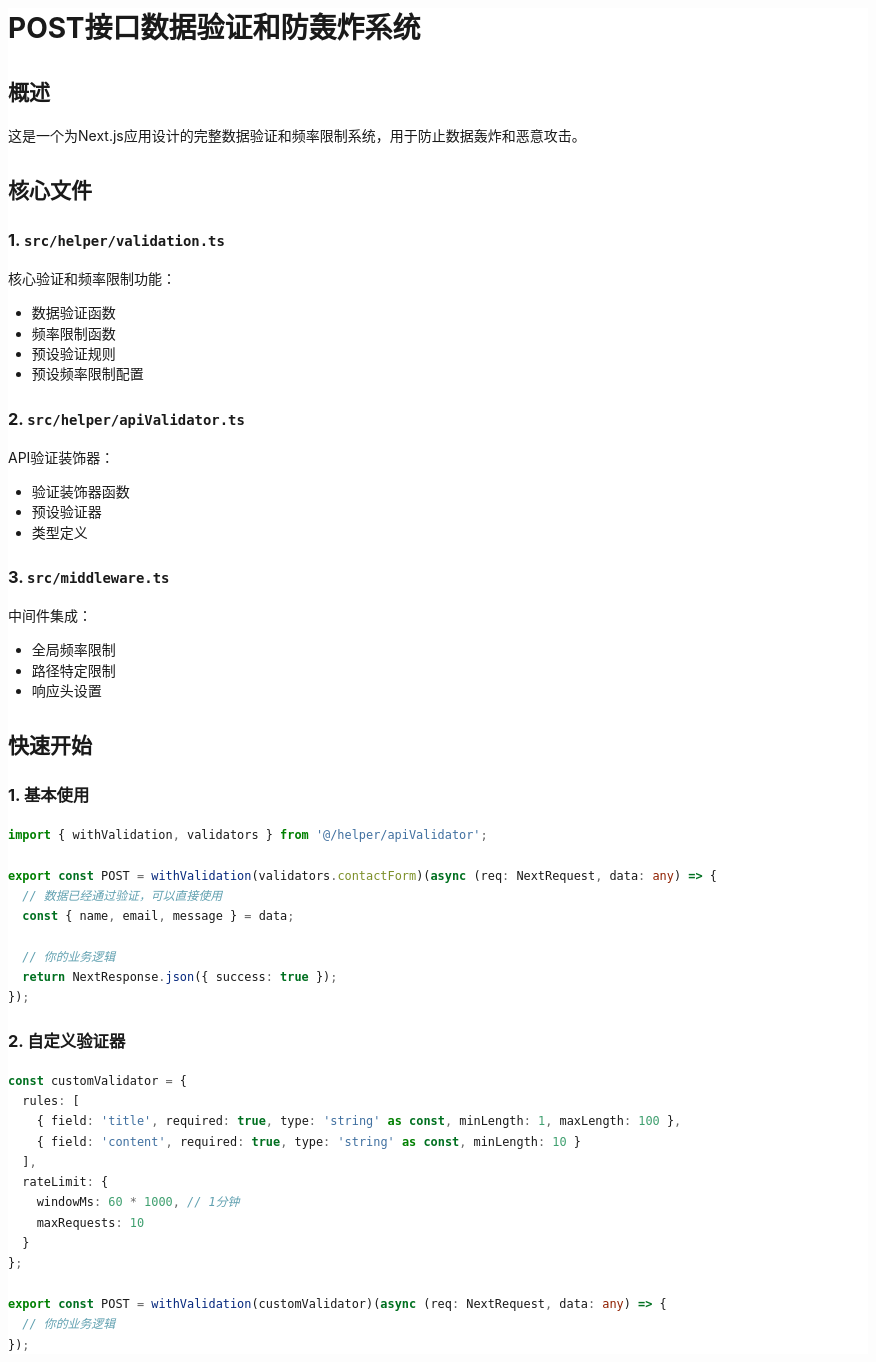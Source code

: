 # POST接口数据验证和防轰炸系统

## 概述

这是一个为Next.js应用设计的完整数据验证和频率限制系统，用于防止数据轰炸和恶意攻击。

## 核心文件

### 1. `src/helper/validation.ts`
核心验证和频率限制功能：
- 数据验证函数
- 频率限制函数
- 预设验证规则
- 预设频率限制配置

### 2. `src/helper/apiValidator.ts`
API验证装饰器：
- 验证装饰器函数
- 预设验证器
- 类型定义

### 3. `src/middleware.ts`
中间件集成：
- 全局频率限制
- 路径特定限制
- 响应头设置

## 快速开始

### 1. 基本使用

```typescript
import { withValidation, validators } from '@/helper/apiValidator';

export const POST = withValidation(validators.contactForm)(async (req: NextRequest, data: any) => {
  // 数据已经通过验证，可以直接使用
  const { name, email, message } = data;
  
  // 你的业务逻辑
  return NextResponse.json({ success: true });
});
```

### 2. 自定义验证器

```typescript
const customValidator = {
  rules: [
    { field: 'title', required: true, type: 'string' as const, minLength: 1, maxLength: 100 },
    { field: 'content', required: true, type: 'string' as const, minLength: 10 }
  ],
  rateLimit: {
    windowMs: 60 * 1000, // 1分钟
    maxRequests: 10
  }
};

export const POST = withValidation(customValidator)(async (req: NextRequest, data: any) => {
  // 你的业务逻辑
});
```